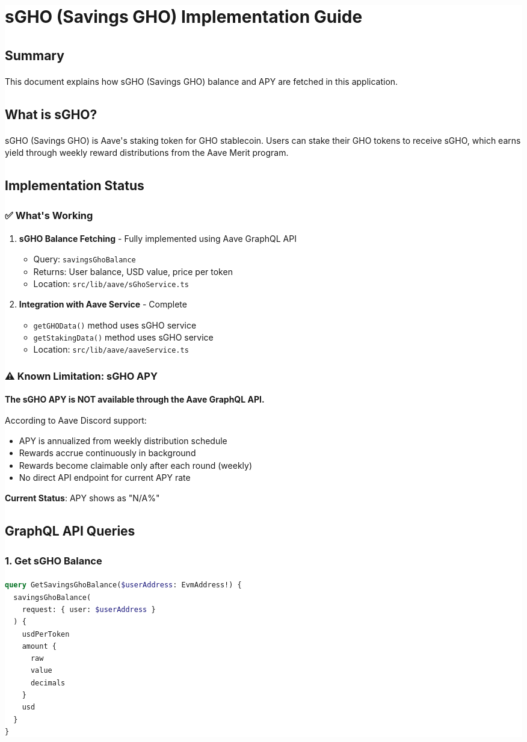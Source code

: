 # sGHO (Savings GHO) Implementation Guide

## Summary

This document explains how sGHO (Savings GHO) balance and APY are fetched in this application.

## What is sGHO?

sGHO (Savings GHO) is Aave's staking token for GHO stablecoin. Users can stake their GHO tokens to receive sGHO, which earns yield through weekly reward distributions from the Aave Merit program.

## Implementation Status

### ✅ What's Working

1. **sGHO Balance Fetching** - Fully implemented using Aave GraphQL API
   - Query: `savingsGhoBalance`
   - Returns: User balance, USD value, price per token
   - Location: `src/lib/aave/sGhoService.ts`

2. **Integration with Aave Service** - Complete
   - `getGHOData()` method uses sGHO service
   - `getStakingData()` method uses sGHO service
   - Location: `src/lib/aave/aaveService.ts`

### ⚠️ Known Limitation: sGHO APY

**The sGHO APY is NOT available through the Aave GraphQL API.**

According to Aave Discord support:
- APY is annualized from weekly distribution schedule
- Rewards accrue continuously in background
- Rewards become claimable only after each round (weekly)
- No direct API endpoint for current APY rate

**Current Status**: APY shows as "N/A%"

## GraphQL API Queries

### 1. Get sGHO Balance

```graphql
query GetSavingsGhoBalance($userAddress: EvmAddress!) {
  savingsGhoBalance(
    request: { user: $userAddress }
  ) {
    usdPerToken
    amount {
      raw
      value
      decimals
    }
    usd
  }
}
```
